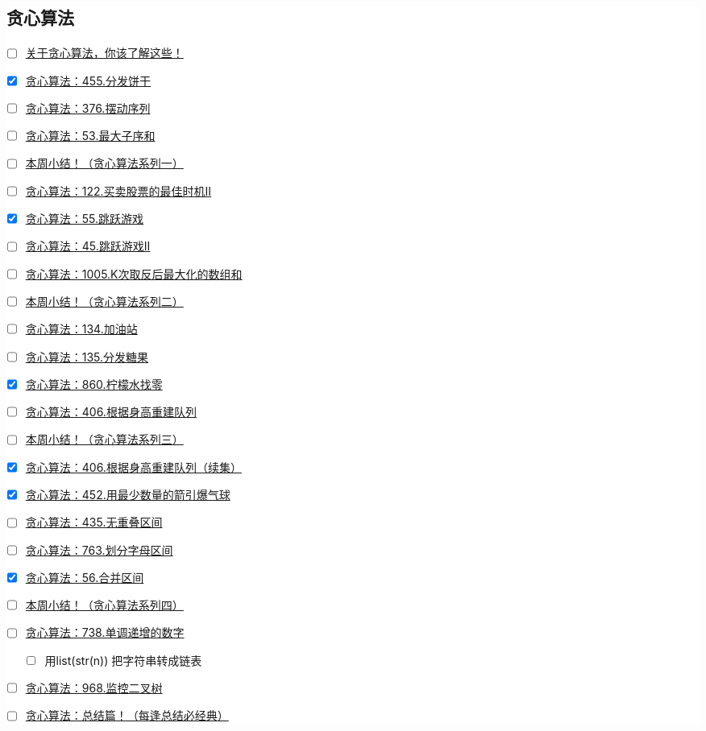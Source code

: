 ## 贪心算法 
- [ ] [关于贪心算法，你该了解这些！](https://github.com/youngyangyang04/leetcode-master/blob/master/problems/贪心算法理论基础.md)
- [x] [贪心算法：455.分发饼干](https://github.com/youngyangyang04/leetcode-master/blob/master/problems/0455.分发饼干.md)
- [ ] [贪心算法：376.摆动序列](https://github.com/youngyangyang04/leetcode-master/blob/master/problems/0376.摆动序列.md)
- [ ] [贪心算法：53.最大子序和](https://github.com/youngyangyang04/leetcode-master/blob/master/problems/0053.最大子序和.md)
- [ ] [本周小结！（贪心算法系列一）](https://github.com/youngyangyang04/leetcode-master/blob/master/problems/周总结/20201126贪心周末总结.md)
- [ ] [贪心算法：122.买卖股票的最佳时机II](https://github.com/youngyangyang04/leetcode-master/blob/master/problems/0122.买卖股票的最佳时机II.md)
- [x] [贪心算法：55.跳跃游戏](https://github.com/youngyangyang04/leetcode-master/blob/master/problems/0055.跳跃游戏.md)
- [ ] [贪心算法：45.跳跃游戏II](https://github.com/youngyangyang04/leetcode-master/blob/master/problems/0045.跳跃游戏II.md)
- [ ] [贪心算法：1005.K次取反后最大化的数组和](https://github.com/youngyangyang04/leetcode-master/blob/master/problems/1005.K次取反后最大化的数组和.md)
- [ ] [本周小结！（贪心算法系列二）](https://github.com/youngyangyang04/leetcode-master/blob/master/problems/周总结/20201203贪心周末总结.md)

- [ ] [贪心算法：134.加油站](https://github.com/youngyangyang04/leetcode-master/blob/master/problems/0134.加油站.md)
- [ ] [贪心算法：135.分发糖果](https://github.com/youngyangyang04/leetcode-master/blob/master/problems/0135.分发糖果.md)
- [x] [贪心算法：860.柠檬水找零](https://github.com/youngyangyang04/leetcode-master/blob/master/problems/0860.柠檬水找零.md)
- [ ] [贪心算法：406.根据身高重建队列](https://github.com/youngyangyang04/leetcode-master/blob/master/problems/0406.根据身高重建队列.md)
- [ ] [本周小结！（贪心算法系列三）](https://github.com/youngyangyang04/leetcode-master/blob/master/problems/周总结/20201217贪心周末总结.md)
- [x] [贪心算法：406.根据身高重建队列（续集）](https://github.com/youngyangyang04/leetcode-master/blob/master/problems/根据身高重建队列（vector原理讲解）.md)
- [x] [贪心算法：452.用最少数量的箭引爆气球](https://github.com/youngyangyang04/leetcode-master/blob/master/problems/0452.用最少数量的箭引爆气球.md)
- [ ] [贪心算法：435.无重叠区间](https://github.com/youngyangyang04/leetcode-master/blob/master/problems/0435.无重叠区间.md)
- [ ] [贪心算法：763.划分字母区间](https://github.com/youngyangyang04/leetcode-master/blob/master/problems/0763.划分字母区间.md)
- [x] [贪心算法：56.合并区间](https://github.com/youngyangyang04/leetcode-master/blob/master/problems/0056.合并区间.md)
- [ ] [本周小结！（贪心算法系列四）](https://github.com/youngyangyang04/leetcode-master/blob/master/problems/周总结/20201224贪心周末总结.md)
- [ ] [贪心算法：738.单调递增的数字](https://github.com/youngyangyang04/leetcode-master/blob/master/problems/0738.单调递增的数字.md)
	- [ ] 用list(str(n))  把字符串转成链表
- [ ] [贪心算法：968.监控二叉树](https://github.com/youngyangyang04/leetcode-master/blob/master/problems/0968.监控二叉树.md)
- [ ] [贪心算法：总结篇！（每逢总结必经典）](https://github.com/youngyangyang04/leetcode-master/blob/master/problems/贪心算法总结篇.md)
